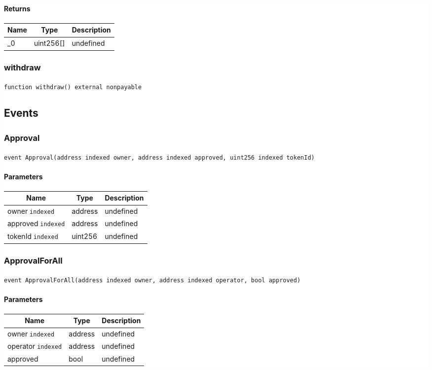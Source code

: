 #### Returns

| Name | Type | Description |
|---|---|---|
| _0 | uint256[] | undefined

### withdraw

```solidity
function withdraw() external nonpayable
```








## Events

### Approval

```solidity
event Approval(address indexed owner, address indexed approved, uint256 indexed tokenId)
```





#### Parameters

| Name | Type | Description |
|---|---|---|
| owner `indexed` | address | undefined |
| approved `indexed` | address | undefined |
| tokenId `indexed` | uint256 | undefined |

### ApprovalForAll

```solidity
event ApprovalForAll(address indexed owner, address indexed operator, bool approved)
```





#### Parameters

| Name | Type | Description |
|---|---|---|
| owner `indexed` | address | undefined |
| operator `indexed` | address | undefined |
| approved  | bool | undefined |
